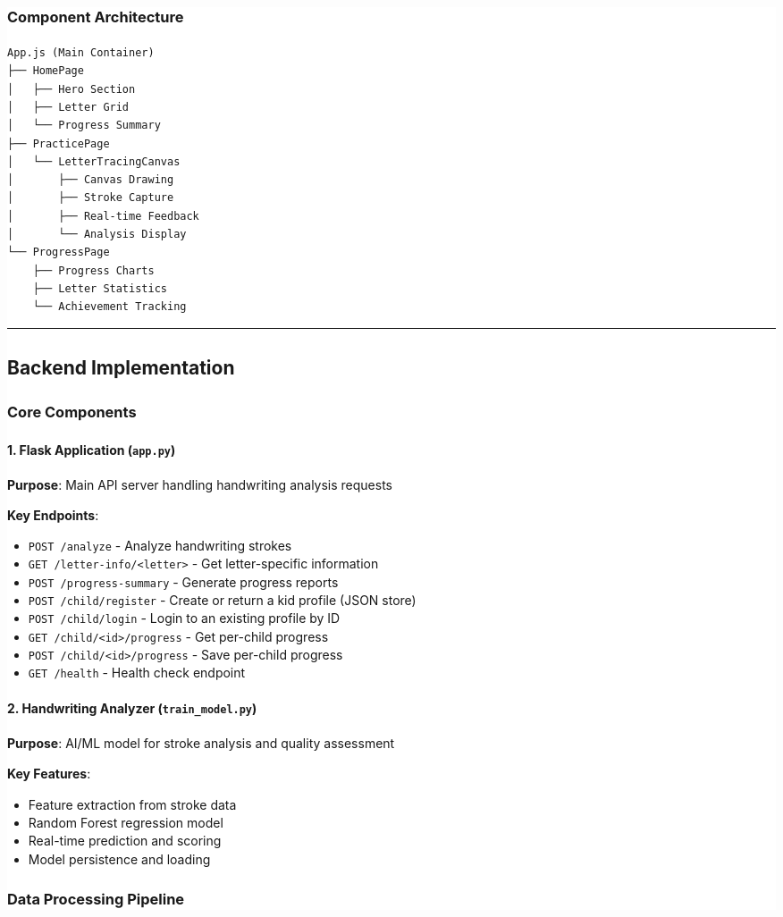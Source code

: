 ### Component Architecture

```
App.js (Main Container)
├── HomePage
│   ├── Hero Section
│   ├── Letter Grid
│   └── Progress Summary
├── PracticePage
│   └── LetterTracingCanvas
│       ├── Canvas Drawing
│       ├── Stroke Capture
│       ├── Real-time Feedback
│       └── Analysis Display
└── ProgressPage
    ├── Progress Charts
    ├── Letter Statistics
    └── Achievement Tracking
```

---

## Backend Implementation

### Core Components

#### 1. Flask Application (`app.py`)

**Purpose**: Main API server handling handwriting analysis requests

**Key Endpoints**:

- `POST /analyze` - Analyze handwriting strokes
- `GET /letter-info/<letter>` - Get letter-specific information
- `POST /progress-summary` - Generate progress reports
- `POST /child/register` - Create or return a kid profile (JSON store)
- `POST /child/login` - Login to an existing profile by ID
- `GET /child/<id>/progress` - Get per-child progress
- `POST /child/<id>/progress` - Save per-child progress
- `GET /health` - Health check endpoint

#### 2. Handwriting Analyzer (`train_model.py`)

**Purpose**: AI/ML model for stroke analysis and quality assessment

**Key Features**:

- Feature extraction from stroke data
- Random Forest regression model
- Real-time prediction and scoring
- Model persistence and loading

### Data Processing Pipeline
